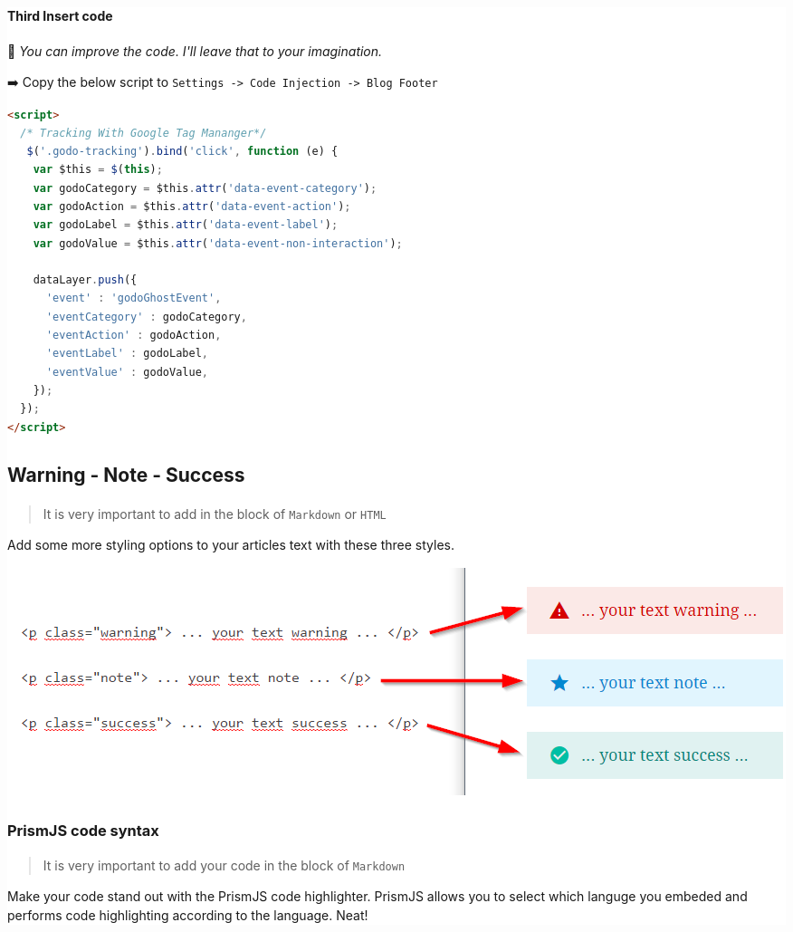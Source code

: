 #### Third Insert code

🤔 *You can improve the code. I'll leave that to your imagination.*

➡️ Copy the below script to `Settings -> Code Injection -> Blog Footer`

```html
<script>
  /* Tracking With Google Tag Mananger*/
   $('.godo-tracking').bind('click', function (e) {
    var $this = $(this);
    var godoCategory = $this.attr('data-event-category');
    var godoAction = $this.attr('data-event-action');
    var godoLabel = $this.attr('data-event-label');
    var godoValue = $this.attr('data-event-non-interaction');

    dataLayer.push({
      'event' : 'godoGhostEvent',
      'eventCategory' : godoCategory,
      'eventAction' : godoAction,
      'eventLabel' : godoLabel,
      'eventValue' : godoValue,
    });
  });
</script>
```

## Warning - Note - Success

> It is very important to add in the block of `Markdown` or `HTML`

Add some more styling options to your articles text with these three styles.

![simply warning note success](./documentation/note.png)

### PrismJS code syntax

> It is very important to add your code in the block of `Markdown`

Make your code stand out with the PrismJS code highlighter.
PrismJS allows you to select which languge you embeded and performs code highlighting according to the language. Neat!
